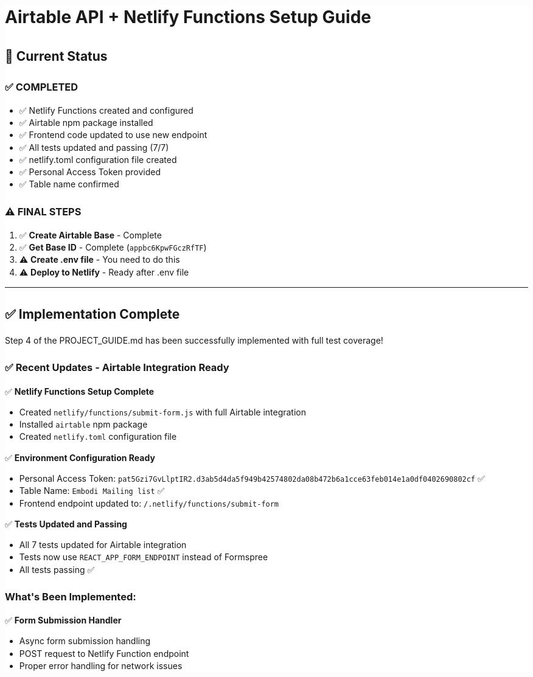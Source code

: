 # Airtable API + Netlify Functions Setup Guide

## 🎯 Current Status

### ✅ COMPLETED
- ✅ Netlify Functions created and configured
- ✅ Airtable npm package installed
- ✅ Frontend code updated to use new endpoint
- ✅ All tests updated and passing (7/7)
- ✅ netlify.toml configuration file created
- ✅ Personal Access Token provided
- ✅ Table name confirmed

### ⚠️ FINAL STEPS
1. ✅ **Create Airtable Base** - Complete
2. ✅ **Get Base ID** - Complete (`appbc6KpwFGczRfTF`)
3. ⚠️ **Create .env file** - You need to do this
4. ⚠️ **Deploy to Netlify** - Ready after .env file

---

## ✅ Implementation Complete

Step 4 of the PROJECT_GUIDE.md has been successfully implemented with full test coverage!

### ✅ Recent Updates - Airtable Integration Ready

✅ **Netlify Functions Setup Complete**
- Created `netlify/functions/submit-form.js` with full Airtable integration
- Installed `airtable` npm package
- Created `netlify.toml` configuration file

✅ **Environment Configuration Ready**
- Personal Access Token: `pat5Gzi7GvLlptIR2.d3ab5d4da5f949b42574802da08b472b6a1cce63feb014e1a0df0402690802cf` ✅
- Table Name: `Embodi Mailing list` ✅
- Frontend endpoint updated to: `/.netlify/functions/submit-form`

✅ **Tests Updated and Passing**
- All 7 tests updated for Airtable integration
- Tests now use `REACT_APP_FORM_ENDPOINT` instead of Formspree
- All tests passing ✅

### What's Been Implemented:

✅ **Form Submission Handler**
- Async form submission handling
- POST request to Netlify Function endpoint
- Proper error handling for network issues
